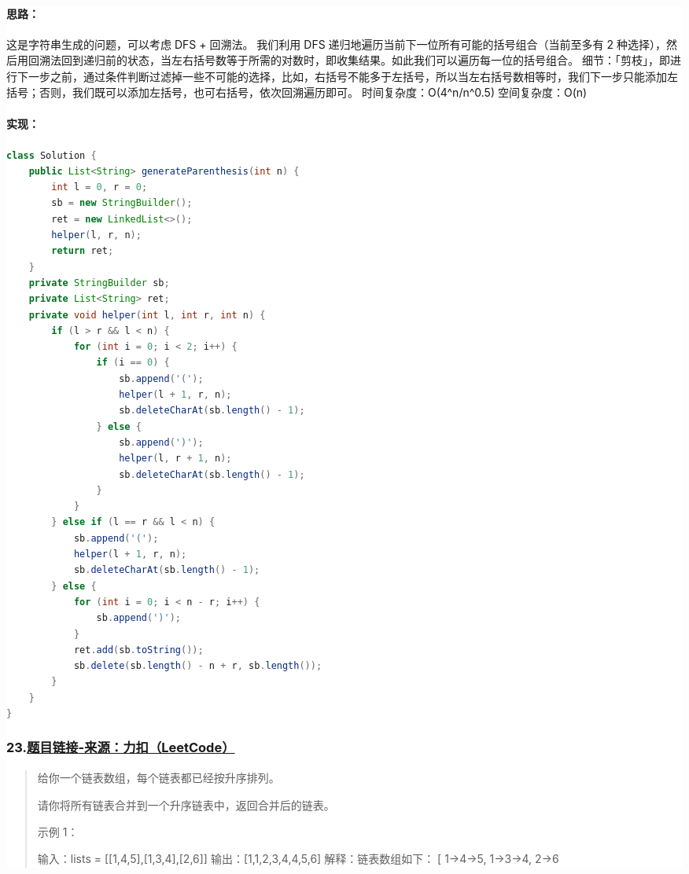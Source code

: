 #### 思路：
这是字符串生成的问题，可以考虑 DFS + 回溯法。
我们利用 DFS 递归地遍历当前下一位所有可能的括号组合（当前至多有 2 种选择），然后用回溯法回到递归前的状态，当左右括号数等于所需的对数时，即收集结果。如此我们可以遍历每一位的括号组合。
细节：「剪枝」，即进行下一步之前，通过条件判断过滤掉一些不可能的选择，比如，右括号不能多于左括号，所以当左右括号数相等时，我们下一步只能添加左括号；否则，我们既可以添加左括号，也可右括号，依次回溯遍历即可。
时间复杂度：O(4^n/n^0.5)
空间复杂度：O(n)

#### 实现：
```java
class Solution {
    public List<String> generateParenthesis(int n) {
        int l = 0, r = 0;
        sb = new StringBuilder();
        ret = new LinkedList<>();
        helper(l, r, n);
        return ret;
    }
    private StringBuilder sb;
    private List<String> ret;
    private void helper(int l, int r, int n) {
        if (l > r && l < n) {
            for (int i = 0; i < 2; i++) {
                if (i == 0) {
                    sb.append('(');
                    helper(l + 1, r, n);
                    sb.deleteCharAt(sb.length() - 1);
                } else {
                    sb.append(')');
                    helper(l, r + 1, n);
                    sb.deleteCharAt(sb.length() - 1);
                }
            }
        } else if (l == r && l < n) {
            sb.append('(');
            helper(l + 1, r, n);
            sb.deleteCharAt(sb.length() - 1);
        } else {
            for (int i = 0; i < n - r; i++) {
                sb.append(')');
            }
            ret.add(sb.toString());
            sb.delete(sb.length() - n + r, sb.length());
        }
    }
}
```

### 23.[题目链接-来源：力扣（LeetCode）](https://leetcode-cn.com/problems/merge-k-sorted-lists)
> 给你一个链表数组，每个链表都已经按升序排列。
> 
> 请你将所有链表合并到一个升序链表中，返回合并后的链表。
> 
> 示例 1：
> 
> 输入：lists = \[\[1,4,5],\[1,3,4],\[2,6]]
> 输出：\[1,1,2,3,4,4,5,6]
> 解释：链表数组如下：
> \[
>   1->4->5,
>   1->3->4,
>   2->6

[//]: # (下一行开始到为引文部分，引文会显示在预览中)
[//]: # (下一行开始为正文)
